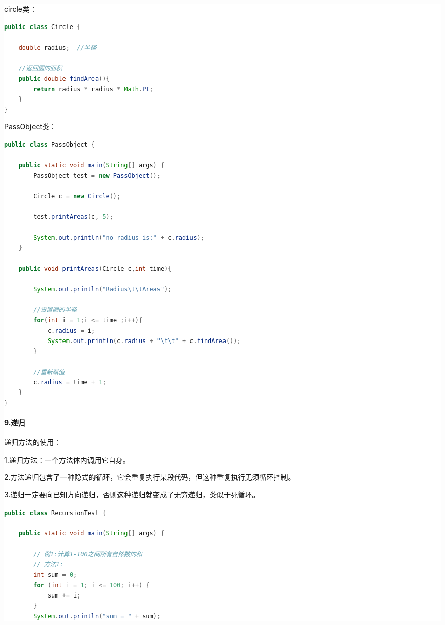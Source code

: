 circle类：

```java
public class Circle {

	double radius;	//半径
	
	//返回圆的面积
	public double findArea(){
		return radius * radius * Math.PI;
	}
}
```

PassObject类：

```java
public class PassObject {
	
	public static void main(String[] args) {
		PassObject test = new PassObject();
		
		Circle c = new Circle();
		
		test.printAreas(c, 5);
		
		System.out.println("no radius is:" + c.radius);
	}
	
	public void printAreas(Circle c,int time){
		
		System.out.println("Radius\t\tAreas");
		
		//设置圆的半径
		for(int i = 1;i <= time ;i++){
			c.radius = i;
			System.out.println(c.radius + "\t\t" + c.findArea());
		}
		
		//重新赋值
		c.radius = time + 1;
	}
}
```

#### 9.递归

 递归方法的使用：

1.递归方法：一个方法体内调用它自身。

2.方法递归包含了一种隐式的循环，它会重复执行某段代码，但这种重复执行无须循环控制。

3.递归一定要向已知方向递归，否则这种递归就变成了无穷递归，类似于死循环。

```java
public class RecursionTest {

	public static void main(String[] args) {

		// 例1:计算1-100之间所有自然数的和
		// 方法1:
		int sum = 0;
		for (int i = 1; i <= 100; i++) {
			sum += i;
		}
		System.out.println("sum = " + sum);

```